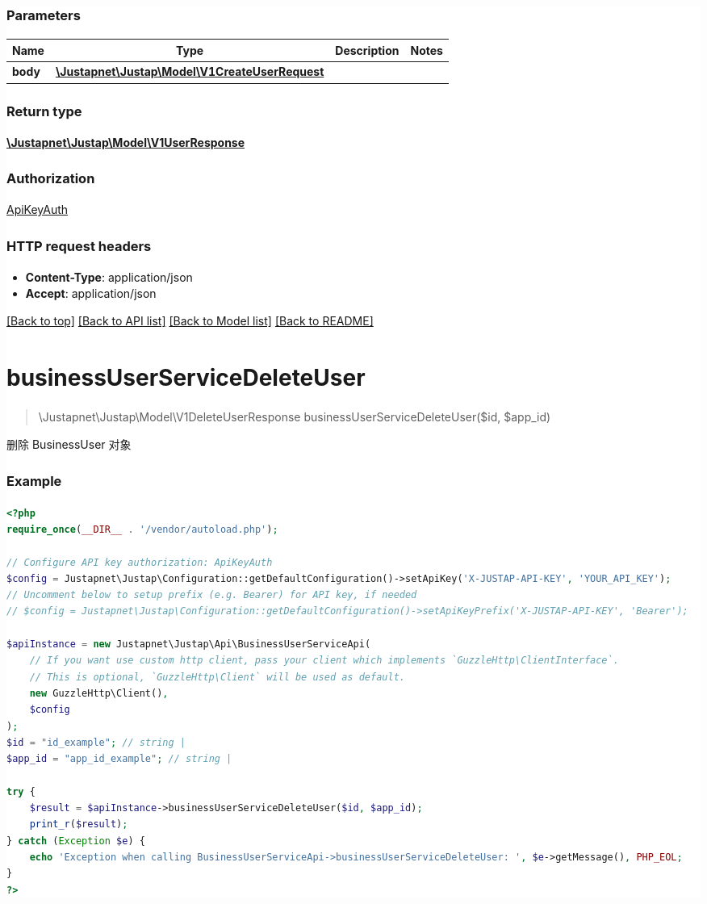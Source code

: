 ### Parameters

Name | Type | Description  | Notes
------------- | ------------- | ------------- | -------------
 **body** | [**\Justapnet\Justap\Model\V1CreateUserRequest**](../Model/V1CreateUserRequest.md)|  |

### Return type

[**\Justapnet\Justap\Model\V1UserResponse**](../Model/V1UserResponse.md)

### Authorization

[ApiKeyAuth](../../README.md#ApiKeyAuth)

### HTTP request headers

 - **Content-Type**: application/json
 - **Accept**: application/json

[[Back to top]](#) [[Back to API list]](../../README.md#documentation-for-api-endpoints) [[Back to Model list]](../../README.md#documentation-for-models) [[Back to README]](../../README.md)

# **businessUserServiceDeleteUser**
> \Justapnet\Justap\Model\V1DeleteUserResponse businessUserServiceDeleteUser($id, $app_id)

删除 BusinessUser 对象

### Example
```php
<?php
require_once(__DIR__ . '/vendor/autoload.php');

// Configure API key authorization: ApiKeyAuth
$config = Justapnet\Justap\Configuration::getDefaultConfiguration()->setApiKey('X-JUSTAP-API-KEY', 'YOUR_API_KEY');
// Uncomment below to setup prefix (e.g. Bearer) for API key, if needed
// $config = Justapnet\Justap\Configuration::getDefaultConfiguration()->setApiKeyPrefix('X-JUSTAP-API-KEY', 'Bearer');

$apiInstance = new Justapnet\Justap\Api\BusinessUserServiceApi(
    // If you want use custom http client, pass your client which implements `GuzzleHttp\ClientInterface`.
    // This is optional, `GuzzleHttp\Client` will be used as default.
    new GuzzleHttp\Client(),
    $config
);
$id = "id_example"; // string | 
$app_id = "app_id_example"; // string | 

try {
    $result = $apiInstance->businessUserServiceDeleteUser($id, $app_id);
    print_r($result);
} catch (Exception $e) {
    echo 'Exception when calling BusinessUserServiceApi->businessUserServiceDeleteUser: ', $e->getMessage(), PHP_EOL;
}
?>
```
